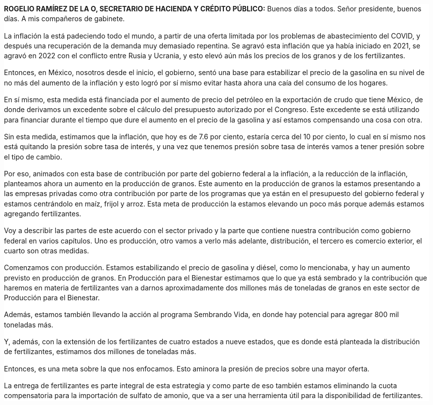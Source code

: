**ROGELIO RAMÍREZ DE LA O, SECRETARIO DE HACIENDA Y CRÉDITO PÚBLICO:** Buenos
días a todos. Señor presidente, buenos días. A mis compañeros de gabinete.

La inflación la está padeciendo todo el mundo, a partir de una oferta limitada
por los problemas de abastecimiento del COVID, y después una recuperación de
la demanda muy demasiado repentina. Se agravó esta inflación que ya había
iniciado en 2021, se agravó en 2022 con el conflicto entre Rusia y Ucrania, y
esto elevó aún más los precios de los granos y de los fertilizantes.

Entonces, en México, nosotros desde el inicio, el gobierno, sentó una base
para estabilizar el precio de la gasolina en su nivel de no más del aumento de
la inflación y esto logró por sí mismo evitar hasta ahora una caía del consumo
de los hogares.

En sí mismo, esta medida está financiada por el aumento de precio del petróleo
en la exportación de crudo que tiene México, de donde derivamos un excedente
sobre el cálculo del presupuesto autorizado por el Congreso. Este excedente se
está utilizando para financiar durante el tiempo que dure el aumento en el
precio de la gasolina y así estamos compensando una cosa con otra.

Sin esta medida, estimamos que la inflación, que hoy es de 7.6 por ciento,
estaría cerca del 10 por ciento, lo cual en sí mismo nos está quitando la
presión sobre tasa de interés, y una vez que tenemos presión sobre tasa de
interés vamos a tener presión sobre el tipo de cambio.

Por eso, animados con esta base de contribución por parte del gobierno federal
a la inflación, a la reducción de la inflación, planteamos ahora un aumento en
la producción de granos. Este aumento en la producción de granos la estamos
presentando a las empresas privadas como otra contribución por parte de los
programas que ya están en el presupuesto del gobierno federal y estamos
centrándolo en maíz, frijol y arroz. Esta meta de producción la estamos
elevando un poco más porque además estamos agregando fertilizantes.

Voy a describir las partes de este acuerdo con el sector privado y la parte
que contiene nuestra contribución como gobierno federal en varios capítulos.
Uno es producción, otro vamos a verlo más adelante, distribución, el tercero
es comercio exterior, el cuarto son otras medidas.

Comenzamos con producción. Estamos estabilizando el precio de gasolina y
diésel, como lo mencionaba, y hay un aumento previsto en producción de granos.
En Producción para el Bienestar estimamos que lo que ya está sembrado y la
contribución que haremos en materia de fertilizantes van a darnos
aproximadamente dos millones más de toneladas de granos en este sector de
Producción para el Bienestar.

Además, estamos también llevando la acción al programa Sembrando Vida, en
donde hay potencial para agregar 800 mil toneladas más.

Y, además, con la extensión de los fertilizantes de cuatro estados a nueve
estados, que es donde está planteada la distribución de fertilizantes,
estimamos dos millones de toneladas más.

Entonces, es una meta sobre la que nos enfocamos. Esto aminora la presión de
precios sobre una mayor oferta.

La entrega de fertilizantes es parte integral de esta estrategia y como parte
de eso también estamos eliminando la cuota compensatoria para la importación
de sulfato de amonio, que va a ser una herramienta útil para la disponibilidad
de fertilizantes.
